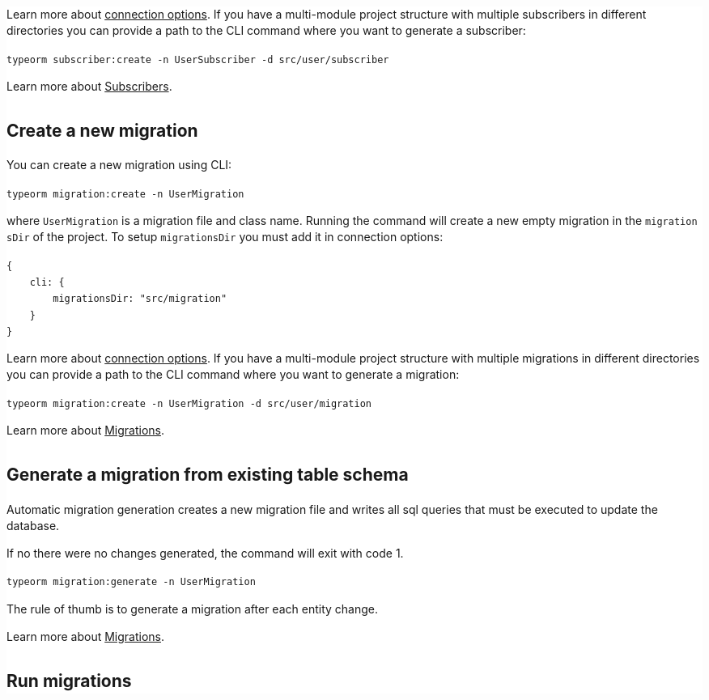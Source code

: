 Learn more about [connection options](./connection-options.md).
If you have a multi-module project structure with multiple subscribers in different directories
you can provide a path to the CLI command where you want to generate a subscriber:


```
typeorm subscriber:create -n UserSubscriber -d src/user/subscriber
```

Learn more about [Subscribers](./listeners-and-subscribers.md).

## Create a new migration

You can create a new migration using CLI:

```
typeorm migration:create -n UserMigration
```

where `UserMigration` is a migration file and class name.
Running the command will create a new empty migration in the `migrationsDir` of the project.
To setup `migrationsDir` you must add it in connection options:

```
{
    cli: {
        migrationsDir: "src/migration"
    }
}
```

Learn more about [connection options](./connection-options.md).
If you have a multi-module project structure with multiple migrations in different directories
you can provide a path to the CLI command where you want to generate a migration:

```
typeorm migration:create -n UserMigration -d src/user/migration
```

Learn more about [Migrations](./migrations.md).

## Generate a migration from existing table schema

Automatic migration generation creates a new migration file
and writes all sql queries that must be executed to update the database.

If no there were no changes generated, the command will exit with code 1.

```
typeorm migration:generate -n UserMigration
```

The rule of thumb is to generate a migration after each entity change.

Learn more about [Migrations](./migrations.md).

## Run migrations
